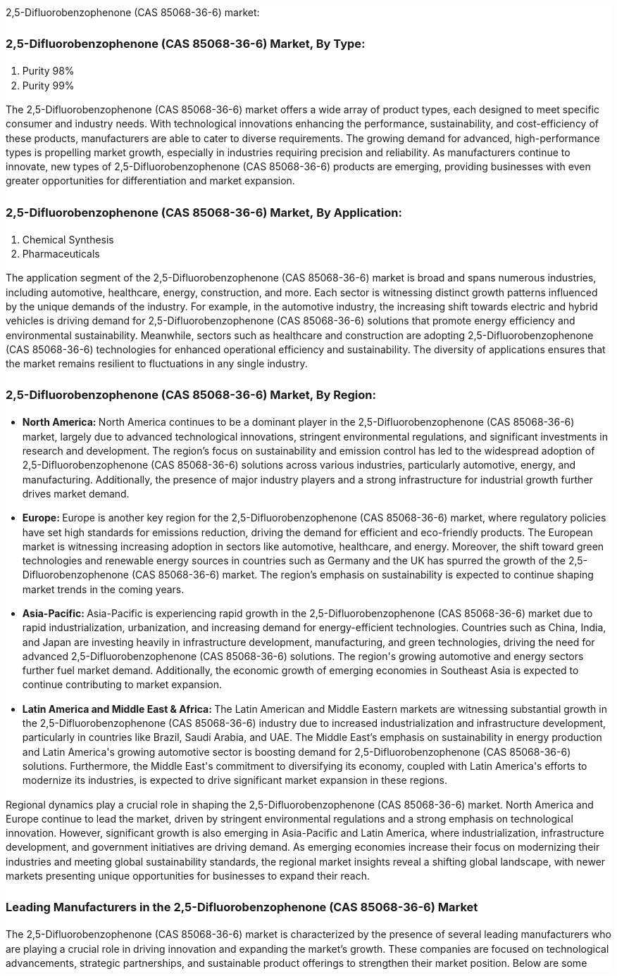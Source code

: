 2,5-Difluorobenzophenone (CAS 85068-36-6) market:</p><h3><strong>2,5-Difluorobenzophenone (CAS 85068-36-6) Market, By Type:<br /></strong></h3><ol><li>Purity 98%<li> Purity 99%</li></ol><p>The 2,5-Difluorobenzophenone (CAS 85068-36-6) market offers a wide array of product types, each designed to meet specific consumer and industry needs. With technological innovations enhancing the performance, sustainability, and cost-efficiency of these products, manufacturers are able to cater to diverse requirements. The growing demand for advanced, high-performance types is propelling market growth, especially in industries requiring precision and reliability. As manufacturers continue to innovate, new types of 2,5-Difluorobenzophenone (CAS 85068-36-6) products are emerging, providing businesses with even greater opportunities for differentiation and market expansion.</p><h3>2,5-Difluorobenzophenone (CAS 85068-36-6) Market,&nbsp;By Application:</h3><ol><li>Chemical Synthesis<li> Pharmaceuticals</li></ol><p>The application segment of the 2,5-Difluorobenzophenone (CAS 85068-36-6) market is broad and spans numerous industries, including automotive, healthcare, energy, construction, and more. Each sector is witnessing distinct growth patterns influenced by the unique demands of the industry. For example, in the automotive industry, the increasing shift towards electric and hybrid vehicles is driving demand for 2,5-Difluorobenzophenone (CAS 85068-36-6) solutions that promote energy efficiency and environmental sustainability. Meanwhile, sectors such as healthcare and construction are adopting 2,5-Difluorobenzophenone (CAS 85068-36-6) technologies for enhanced operational efficiency and sustainability. The diversity of applications ensures that the market remains resilient to fluctuations in any single industry.</p><h3>2,5-Difluorobenzophenone (CAS 85068-36-6) Market, By Region:</h3><ul><li><p><strong>North America:&nbsp;</strong>North America continues to be a dominant player in the 2,5-Difluorobenzophenone (CAS 85068-36-6) market, largely due to advanced technological innovations, stringent environmental regulations, and significant investments in research and development. The region&rsquo;s focus on sustainability and emission control has led to the widespread adoption of 2,5-Difluorobenzophenone (CAS 85068-36-6) solutions across various industries, particularly automotive, energy, and manufacturing. Additionally, the presence of major industry players and a strong infrastructure for industrial growth further drives market demand.</p></li><li><p><strong><strong>Europe:&nbsp;</strong></strong>Europe is another key region for the 2,5-Difluorobenzophenone (CAS 85068-36-6) market, where regulatory policies have set high standards for emissions reduction, driving the demand for efficient and eco-friendly products. The European market is witnessing increasing adoption in sectors like automotive, healthcare, and energy. Moreover, the shift toward green technologies and renewable energy sources in countries such as Germany and the UK has spurred the growth of the 2,5-Difluorobenzophenone (CAS 85068-36-6) market. The region&rsquo;s emphasis on sustainability is expected to continue shaping market trends in the coming years.</p></li><li><p><strong><strong>Asia-Pacific:&nbsp;</strong></strong>Asia-Pacific is experiencing rapid growth in the 2,5-Difluorobenzophenone (CAS 85068-36-6) market due to rapid industrialization, urbanization, and increasing demand for energy-efficient technologies. Countries such as China, India, and Japan are investing heavily in infrastructure development, manufacturing, and green technologies, driving the need for advanced 2,5-Difluorobenzophenone (CAS 85068-36-6) solutions. The region's growing automotive and energy sectors further fuel market demand. Additionally, the economic growth of emerging economies in Southeast Asia is expected to continue contributing to market expansion.</p></li><li><p><strong><strong>Latin America and Middle East &amp; Africa:&nbsp;</strong></strong>The Latin American and Middle Eastern markets are witnessing substantial growth in the 2,5-Difluorobenzophenone (CAS 85068-36-6) industry due to increased industrialization and infrastructure development, particularly in countries like Brazil, Saudi Arabia, and UAE. The Middle East&rsquo;s emphasis on sustainability in energy production and Latin America's growing automotive sector is boosting demand for 2,5-Difluorobenzophenone (CAS 85068-36-6) solutions. Furthermore, the Middle East's commitment to diversifying its economy, coupled with Latin America's efforts to modernize its industries, is expected to drive significant market expansion in these regions.</p></li></ul><p>Regional dynamics play a crucial role in shaping the 2,5-Difluorobenzophenone (CAS 85068-36-6) market. North America and Europe continue to lead the market, driven by stringent environmental regulations and a strong emphasis on technological innovation. However, significant growth is also emerging in Asia-Pacific and Latin America, where industrialization, infrastructure development, and government initiatives are driving demand. As emerging economies increase their focus on modernizing their industries and meeting global sustainability standards, the regional market insights reveal a shifting global landscape, with newer markets presenting unique opportunities for businesses to expand their reach.</p><h3><strong>Leading Manufacturers in the 2,5-Difluorobenzophenone (CAS 85068-36-6) Market</strong></h3><p>The 2,5-Difluorobenzophenone (CAS 85068-36-6) market is characterized by the presence of several leading manufacturers who are playing a crucial role in driving innovation and expanding the market&rsquo;s growth. These companies are focused on technological advancements, strategic partnerships, and sustainable product offerings to strengthen their market position. Below are some